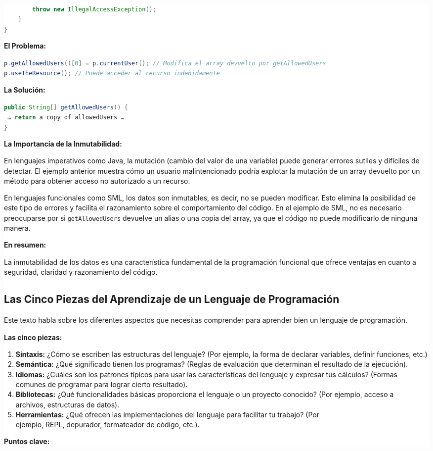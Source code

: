 ```java
		throw new IllegalAccessException();
	}
}
```

**El Problema:**

```java
p.getAllowedUsers()[0] = p.currentUser(); // Modifica el array devuelto por getAllowedUsers
p.useTheResource(); // Puede acceder al recurso indebidamente
```

**La Solución:**

```java
public String[] getAllowedUsers() {
 … return a copy of allowedUsers …
}
```

**La Importancia de la Inmutabilidad:**

En lenguajes imperativos como Java, la mutación (cambio del valor de una variable) puede generar errores sutiles y difíciles de detectar. El ejemplo anterior muestra cómo un usuario malintencionado podría explotar la mutación de un array devuelto por un método para obtener acceso no autorizado a un recurso.

En lenguajes funcionales como SML, los datos son inmutables, es decir, no se pueden modificar. Esto elimina la posibilidad de este tipo de errores y facilita el razonamiento sobre el comportamiento del código. En el ejemplo de SML, no es necesario preocuparse por si `getAllowedUsers` devuelve un alias o una copia del array, ya que el código no puede modificarlo de ninguna manera.

**En resumen:**

La inmutabilidad de los datos es una característica fundamental de la programación funcional que ofrece ventajas en cuanto a seguridad, claridad y razonamiento del código.
## Las Cinco Piezas del Aprendizaje de un Lenguaje de Programación

Este texto habla sobre los diferentes aspectos que necesitas comprender para aprender bien un lenguaje de programación.

**Las cinco piezas:**

1. **Sintaxis:** ¿Cómo se escriben las estructuras del lenguaje? (Por ejemplo, la forma de declarar variables, definir funciones, etc.)
2. **Semántica:** ¿Qué significado tienen los programas? (Reglas de evaluación que determinan el resultado de la ejecución).
3. **Idiomas:** ¿Cuáles son los patrones típicos para usar las características del lenguaje y expresar tus cálculos? (Formas comunes de programar para lograr cierto resultado).
4. **Bibliotecas:** ¿Qué funcionalidades básicas proporciona el lenguaje o un proyecto conocido? (Por ejemplo, acceso a archivos, estructuras de datos).
5. **Herramientas:** ¿Qué ofrecen las implementaciones del lenguaje para facilitar tu trabajo? (Por ejemplo, REPL, depurador, formateador de código, etc.).

**Puntos clave:**
